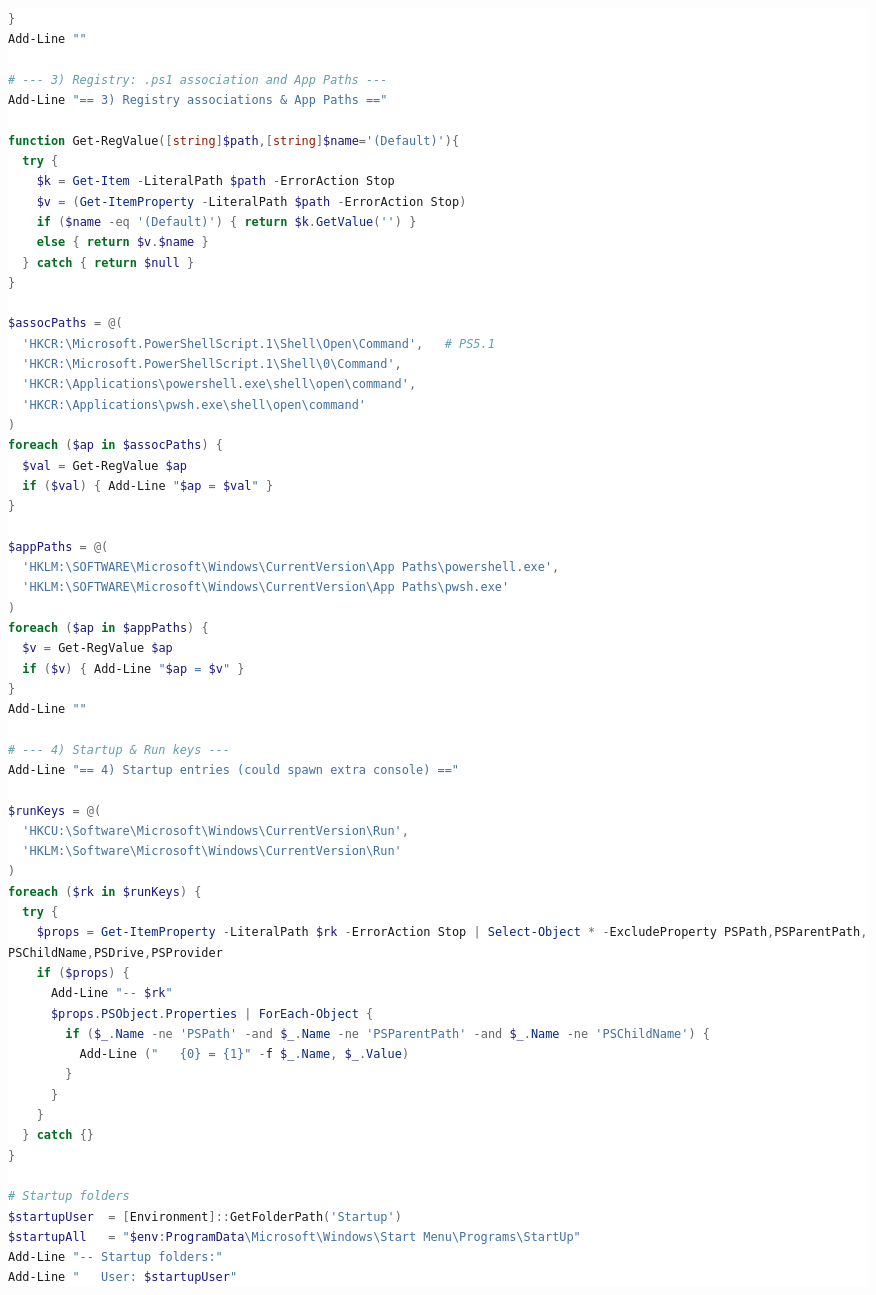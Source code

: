 ```powershell
}
Add-Line ""

# --- 3) Registry: .ps1 association and App Paths ---
Add-Line "== 3) Registry associations & App Paths =="

function Get-RegValue([string]$path,[string]$name='(Default)'){
  try {
    $k = Get-Item -LiteralPath $path -ErrorAction Stop
    $v = (Get-ItemProperty -LiteralPath $path -ErrorAction Stop)
    if ($name -eq '(Default)') { return $k.GetValue('') }
    else { return $v.$name }
  } catch { return $null }
}

$assocPaths = @(
  'HKCR:\Microsoft.PowerShellScript.1\Shell\Open\Command',   # PS5.1
  'HKCR:\Microsoft.PowerShellScript.1\Shell\0\Command',
  'HKCR:\Applications\powershell.exe\shell\open\command',
  'HKCR:\Applications\pwsh.exe\shell\open\command'
)
foreach ($ap in $assocPaths) {
  $val = Get-RegValue $ap
  if ($val) { Add-Line "$ap = $val" }
}

$appPaths = @(
  'HKLM:\SOFTWARE\Microsoft\Windows\CurrentVersion\App Paths\powershell.exe',
  'HKLM:\SOFTWARE\Microsoft\Windows\CurrentVersion\App Paths\pwsh.exe'
)
foreach ($ap in $appPaths) {
  $v = Get-RegValue $ap
  if ($v) { Add-Line "$ap = $v" }
}
Add-Line ""

# --- 4) Startup & Run keys ---
Add-Line "== 4) Startup entries (could spawn extra console) =="

$runKeys = @(
  'HKCU:\Software\Microsoft\Windows\CurrentVersion\Run',
  'HKLM:\Software\Microsoft\Windows\CurrentVersion\Run'
)
foreach ($rk in $runKeys) {
  try {
    $props = Get-ItemProperty -LiteralPath $rk -ErrorAction Stop | Select-Object * -ExcludeProperty PSPath,PSParentPath,PSChildName,PSDrive,PSProvider
    if ($props) {
      Add-Line "-- $rk"
      $props.PSObject.Properties | ForEach-Object {
        if ($_.Name -ne 'PSPath' -and $_.Name -ne 'PSParentPath' -and $_.Name -ne 'PSChildName') {
          Add-Line ("   {0} = {1}" -f $_.Name, $_.Value)
        }
      }
    }
  } catch {}
}

# Startup folders
$startupUser  = [Environment]::GetFolderPath('Startup')
$startupAll   = "$env:ProgramData\Microsoft\Windows\Start Menu\Programs\StartUp"
Add-Line "-- Startup folders:"
Add-Line "   User: $startupUser"
```